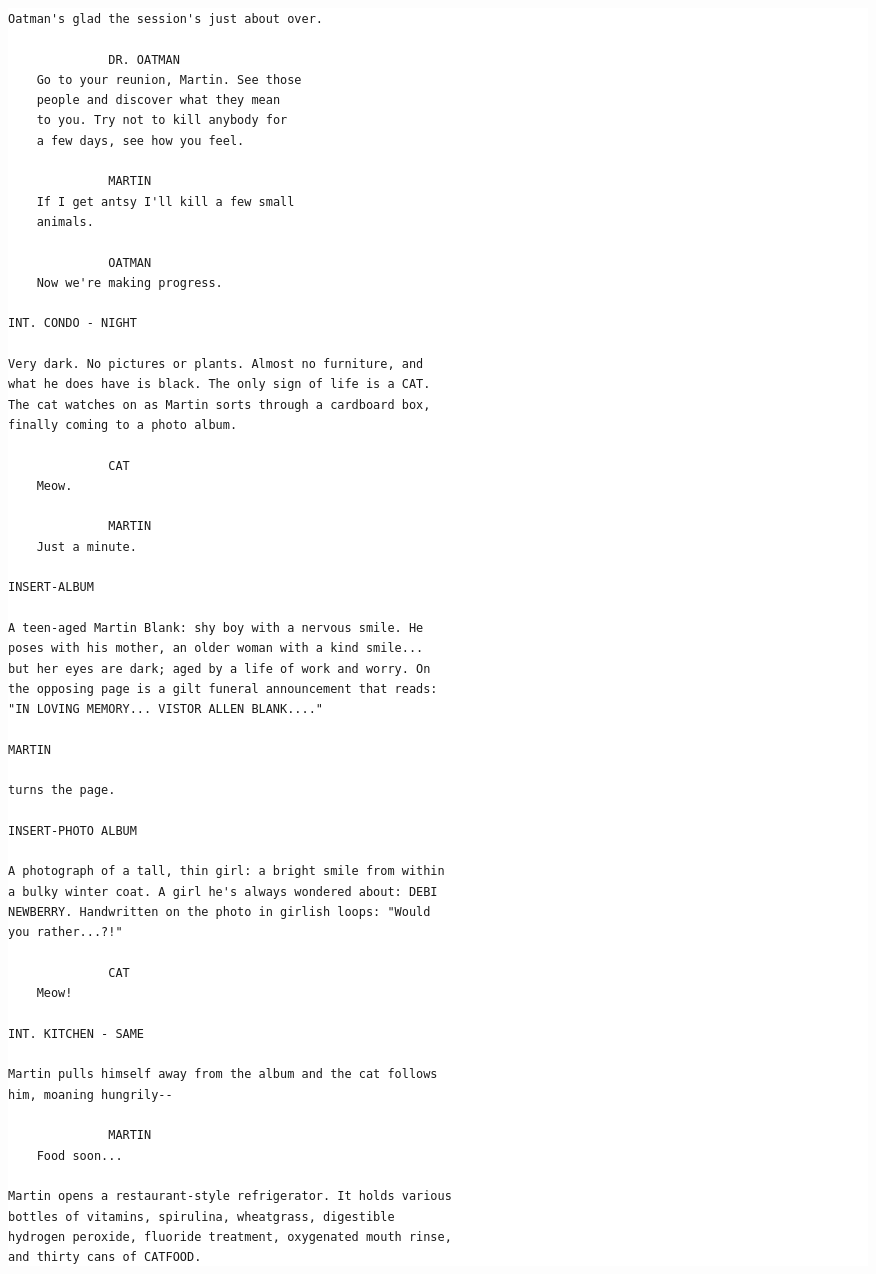 	Oatman's glad the session's just about over.

				  DR. OATMAN
		Go to your reunion, Martin. See those 
		people and discover what they mean 
		to you. Try not to kill anybody for 
		a few days, see how you feel.

				  MARTIN
		If I get antsy I'll kill a few small 
		animals.

				  OATMAN
		Now we're making progress.

	INT. CONDO - NIGHT

	Very dark. No pictures or plants. Almost no furniture, and 
	what he does have is black. The only sign of life is a CAT. 
	The cat watches on as Martin sorts through a cardboard box, 
	finally coming to a photo album.

				  CAT
		Meow.

				  MARTIN
		Just a minute.

	INSERT-ALBUM

	A teen-aged Martin Blank: shy boy with a nervous smile. He 
	poses with his mother, an older woman with a kind smile... 
	but her eyes are dark; aged by a life of work and worry. On 
	the opposing page is a gilt funeral announcement that reads: 
	"IN LOVING MEMORY... VISTOR ALLEN BLANK...."

	MARTIN

	turns the page.

	INSERT-PHOTO ALBUM

	A photograph of a tall, thin girl: a bright smile from within 
	a bulky winter coat. A girl he's always wondered about: DEBI 
	NEWBERRY. Handwritten on the photo in girlish loops: "Would 
	you rather...?!"

				  CAT
		Meow!

	INT. KITCHEN - SAME

	Martin pulls himself away from the album and the cat follows 
	him, moaning hungrily--

				  MARTIN
		Food soon...

	Martin opens a restaurant-style refrigerator. It holds various 
	bottles of vitamins, spirulina, wheatgrass, digestible 
	hydrogen peroxide, fluoride treatment, oxygenated mouth rinse, 
	and thirty cans of CATFOOD.
